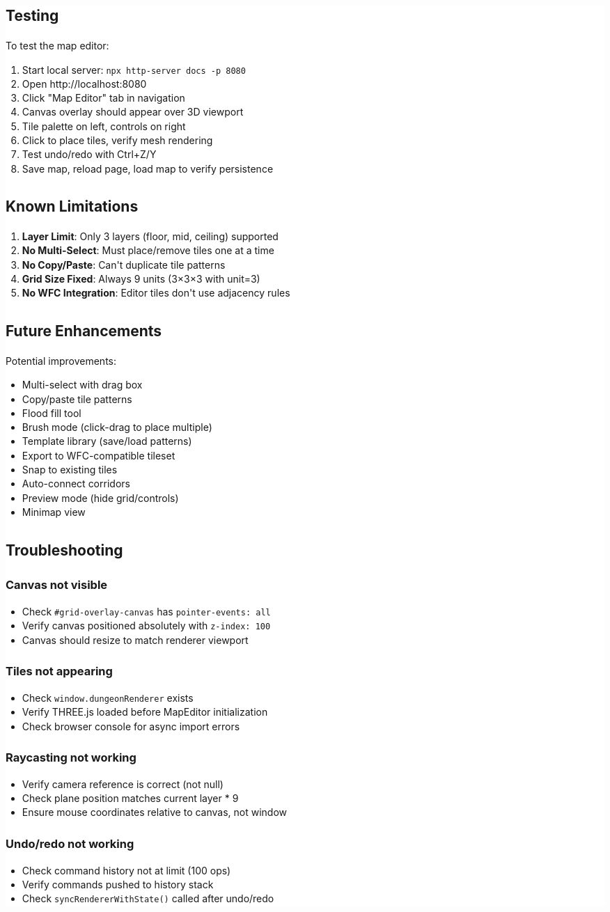 ## Testing

To test the map editor:

1. Start local server: `npx http-server docs -p 8080`
2. Open http://localhost:8080
3. Click "Map Editor" tab in navigation
4. Canvas overlay should appear over 3D viewport
5. Tile palette on left, controls on right
6. Click to place tiles, verify mesh rendering
7. Test undo/redo with Ctrl+Z/Y
8. Save map, reload page, load map to verify persistence

## Known Limitations

1. **Layer Limit**: Only 3 layers (floor, mid, ceiling) supported
2. **No Multi-Select**: Must place/remove tiles one at a time
3. **No Copy/Paste**: Can't duplicate tile patterns
4. **Grid Size Fixed**: Always 9 units (3×3×3 with unit=3)
5. **No WFC Integration**: Editor tiles don't use adjacency rules

## Future Enhancements

Potential improvements:
- Multi-select with drag box
- Copy/paste tile patterns
- Flood fill tool
- Brush mode (click-drag to place multiple)
- Template library (save/load patterns)
- Export to WFC-compatible tileset
- Snap to existing tiles
- Auto-connect corridors
- Preview mode (hide grid/controls)
- Minimap view

## Troubleshooting

### Canvas not visible
- Check `#grid-overlay-canvas` has `pointer-events: all`
- Verify canvas positioned absolutely with `z-index: 100`
- Canvas should resize to match renderer viewport

### Tiles not appearing
- Check `window.dungeonRenderer` exists
- Verify THREE.js loaded before MapEditor initialization
- Check browser console for async import errors

### Raycasting not working
- Verify camera reference is correct (not null)
- Check plane position matches current layer * 9
- Ensure mouse coordinates relative to canvas, not window

### Undo/redo not working
- Check command history not at limit (100 ops)
- Verify commands pushed to history stack
- Check `syncRendererWithState()` called after undo/redo
